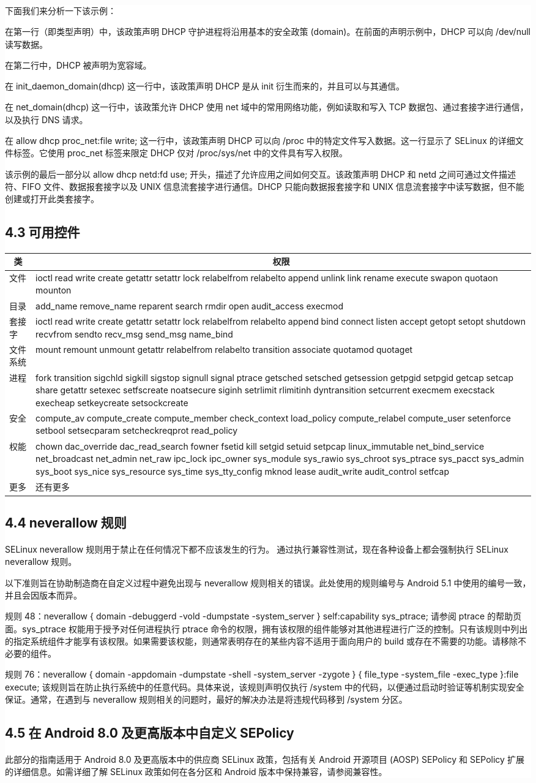 下面我们来分析一下该示例：

在第一行（即类型声明）中，该政策声明 DHCP 守护进程将沿用基本的安全政策 (domain)。在前面的声明示例中，DHCP 可以向 /dev/null 读写数据。

在第二行中，DHCP 被声明为宽容域。

在 init_daemon_domain(dhcp) 这一行中，该政策声明 DHCP 是从 init 衍生而来的，并且可以与其通信。

在 net_domain(dhcp) 这一行中，该政策允许 DHCP 使用 net 域中的常用网络功能，例如读取和写入 TCP 数据包、通过套接字进行通信，以及执行 DNS 请求。

在 allow dhcp proc_net:file write; 这一行中，该政策声明 DHCP 可以向 /proc 中的特定文件写入数据。这一行显示了 SELinux 的详细文件标签。它使用 proc_net 标签来限定 DHCP 仅对 /proc/sys/net 中的文件具有写入权限。

该示例的最后一部分以 allow dhcp netd:fd use; 开头，描述了允许应用之间如何交互。该政策声明 DHCP 和 netd 之间可通过文件描述符、FIFO 文件、数据报套接字以及 UNIX 信息流套接字进行通信。DHCP 只能向数据报套接字和 UNIX 信息流套接字中读写数据，但不能创建或打开此类套接字。


## 4.3 可用控件

| 类      | 权限 |
| ------- | ---- |
| 文件    | ioctl read write create getattr setattr lock relabelfrom relabelto append unlink link rename execute swapon quotaon mounton |
| 目录    | add_name remove_name reparent search rmdir open audit_access execmod |
| 套接字  | ioctl read write create getattr setattr lock relabelfrom relabelto append bind connect listen accept getopt setopt shutdown recvfrom sendto recv_msg send_msg name_bind |
| 文件系统 | mount remount unmount getattr relabelfrom relabelto transition associate quotamod quotaget |
| 进程     | fork transition sigchld sigkill sigstop signull signal ptrace getsched setsched getsession getpgid setpgid getcap setcap share getattr setexec setfscreate noatsecure siginh setrlimit rlimitinh dyntransition setcurrent execmem execstack execheap setkeycreate setsockcreate |
| 安全     | compute_av compute_create compute_member check_context load_policy compute_relabel compute_user setenforce setbool setsecparam setcheckreqprot read_policy |
| 权能     | chown dac_override dac_read_search fowner fsetid kill setgid setuid setpcap linux_immutable net_bind_service net_broadcast net_admin net_raw ipc_lock ipc_owner sys_module sys_rawio sys_chroot sys_ptrace sys_pacct sys_admin sys_boot sys_nice sys_resource sys_time sys_tty_config mknod lease audit_write audit_control setfcap |
| 更多     | 还有更多 |


## 4.4 neverallow 规则

SELinux neverallow 规则用于禁止在任何情况下都不应该发生的行为。 通过执行兼容性测试，现在各种设备上都会强制执行 SELinux neverallow 规则。

以下准则旨在协助制造商在自定义过程中避免出现与 neverallow 规则相关的错误。此处使用的规则编号与 Android 5.1 中使用的编号一致，并且会因版本而异。

规则 48：neverallow { domain -debuggerd -vold -dumpstate -system_server } self:capability sys_ptrace;
请参阅 ptrace 的帮助页面。sys_ptrace 权能用于授予对任何进程执行 ptrace 命令的权限，拥有该权限的组件能够对其他进程进行广泛的控制。只有该规则中列出的指定系统组件才能享有该权限。如果需要该权能，则通常表明存在的某些内容不适用于面向用户的 build 或存在不需要的功能。请移除不必要的组件。

规则 76：neverallow { domain -appdomain -dumpstate -shell -system_server -zygote } { file_type -system_file -exec_type }:file execute;
该规则旨在防止执行系统中的任意代码。具体来说，该规则声明仅执行 /system 中的代码，以便通过启动时验证等机制实现安全保证。通常，在遇到与 neverallow 规则相关的问题时，最好的解决办法是将违规代码移到 /system 分区。


## 4.5 在 Android 8.0 及更高版本中自定义 SEPolicy

此部分的指南适用于 Android 8.0 及更高版本中的供应商 SELinux 政策，包括有关 Android 开源项目 (AOSP) SEPolicy 和 SEPolicy 扩展的详细信息。如需详细了解 SELinux 政策如何在各分区和 Android 版本中保持兼容，请参阅兼容性。
